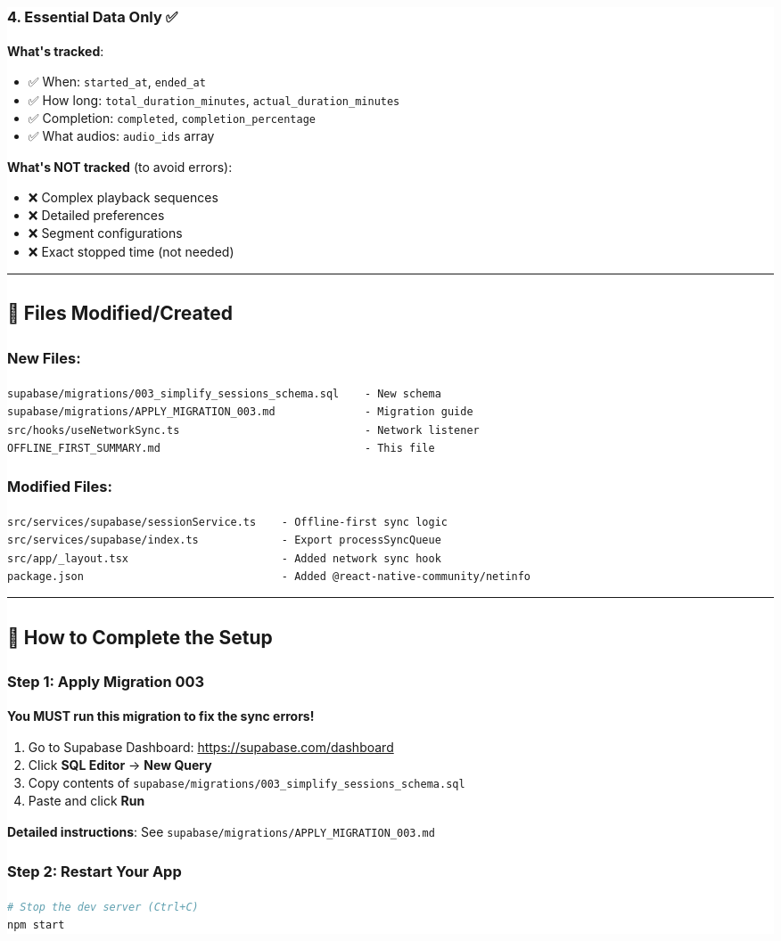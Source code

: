### 4. Essential Data Only ✅

**What's tracked**:
- ✅ When: `started_at`, `ended_at`
- ✅ How long: `total_duration_minutes`, `actual_duration_minutes`
- ✅ Completion: `completed`, `completion_percentage`
- ✅ What audios: `audio_ids` array

**What's NOT tracked** (to avoid errors):
- ❌ Complex playback sequences
- ❌ Detailed preferences
- ❌ Segment configurations
- ❌ Exact stopped time (not needed)

---

## 📁 Files Modified/Created

### New Files:
```
supabase/migrations/003_simplify_sessions_schema.sql    - New schema
supabase/migrations/APPLY_MIGRATION_003.md              - Migration guide
src/hooks/useNetworkSync.ts                             - Network listener
OFFLINE_FIRST_SUMMARY.md                                - This file
```

### Modified Files:
```
src/services/supabase/sessionService.ts    - Offline-first sync logic
src/services/supabase/index.ts             - Export processSyncQueue
src/app/_layout.tsx                        - Added network sync hook
package.json                               - Added @react-native-community/netinfo
```

---

## 🚀 How to Complete the Setup

### Step 1: Apply Migration 003

**You MUST run this migration to fix the sync errors!**

1. Go to Supabase Dashboard: https://supabase.com/dashboard
2. Click **SQL Editor** → **New Query**
3. Copy contents of `supabase/migrations/003_simplify_sessions_schema.sql`
4. Paste and click **Run**

**Detailed instructions**: See `supabase/migrations/APPLY_MIGRATION_003.md`

### Step 2: Restart Your App

```bash
# Stop the dev server (Ctrl+C)
npm start
```
